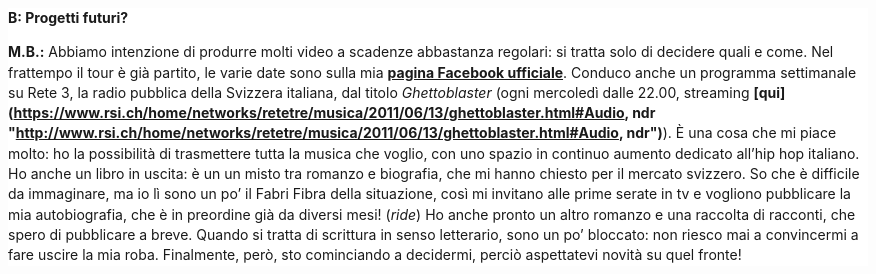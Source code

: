 **B: Progetti futuri?**

**M.B.:** Abbiamo intenzione di produrre molti video a scadenze abbastanza regolari: si tratta solo di decidere quali e come. Nel frattempo il tour è già partito, le varie date sono sulla mia **[pagina Facebook ufficiale](https://www.facebook.com/pages/MAXI-B-MetroStars/ "http://www.facebook.com/pages/MAXI-B-MetroStars/")**. Conduco anche un programma settimanale su Rete 3, la radio pubblica della Svizzera italiana, dal titolo _Ghettoblaster_ (ogni mercoledì dalle 22.00, streaming **[qui](https://www.rsi.ch/home/networks/retetre/musica/2011/06/13/ghettoblaster.html#Audio, ndr "http://www.rsi.ch/home/networks/retetre/musica/2011/06/13/ghettoblaster.html#Audio, ndr")**). È una cosa che mi piace molto: ho la possibilità di trasmettere tutta la musica che voglio, con uno spazio in continuo aumento dedicato all’hip hop italiano. Ho anche un libro in uscita: è un un misto tra romanzo e biografia, che mi hanno chiesto per il mercato svizzero. So che è difficile da immaginare, ma io lì sono un po’ il Fabri Fibra della situazione, così mi invitano alle prime serate in tv e vogliono pubblicare la mia autobiografia, che è in preordine già da diversi mesi! (_ride_) Ho anche pronto un altro romanzo e una raccolta di racconti, che spero di pubblicare a breve. Quando si tratta di scrittura in senso letterario, sono un po’ bloccato: non riesco mai a convincermi a fare uscire la mia roba. Finalmente, però, sto cominciando a decidermi, perciò aspettatevi novità su quel fronte!